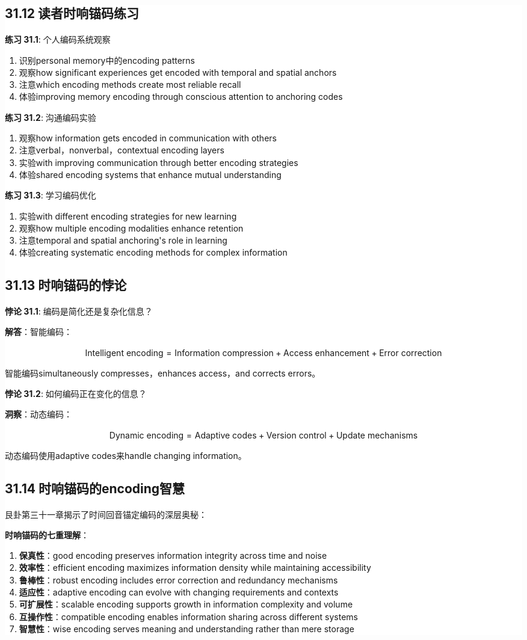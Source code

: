 ## 31.12 读者时响锚码练习

**练习 31.1**: 个人编码系统观察

1. 识别personal memory中的encoding patterns
2. 观察how significant experiences get encoded with temporal and spatial anchors
3. 注意which encoding methods create most reliable recall
4. 体验improving memory encoding through conscious attention to anchoring codes

**练习 31.2**: 沟通编码实验

1. 观察how information gets encoded in communication with others
2. 注意verbal，nonverbal，contextual encoding layers
3. 实验with improving communication through better encoding strategies
4. 体验shared encoding systems that enhance mutual understanding

**练习 31.3**: 学习编码优化

1. 实验with different encoding strategies for new learning
2. 观察how multiple encoding modalities enhance retention
3. 注意temporal and spatial anchoring's role in learning
4. 体验creating systematic encoding methods for complex information

## 31.13 时响锚码的悖论

**悖论 31.1**: 编码是简化还是复杂化信息？

**解答**：智能编码：

$$
\text{Intelligent encoding} = \text{Information compression} + \text{Access enhancement} + \text{Error correction}
$$

智能编码simultaneously compresses，enhances access，and corrects errors。

**悖论 31.2**: 如何编码正在变化的信息？

**洞察**：动态编码：

$$
\text{Dynamic encoding} = \text{Adaptive codes} + \text{Version control} + \text{Update mechanisms}
$$

动态编码使用adaptive codes来handle changing information。

## 31.14 时响锚码的encoding智慧

艮卦第三十一章揭示了时间回音锚定编码的深层奥秘：

**时响锚码的七重理解**：

1. **保真性**：good encoding preserves information integrity across time and noise
2. **效率性**：efficient encoding maximizes information density while maintaining accessibility
3. **鲁棒性**：robust encoding includes error correction and redundancy mechanisms
4. **适应性**：adaptive encoding can evolve with changing requirements and contexts
5. **可扩展性**：scalable encoding supports growth in information complexity and volume
6. **互操作性**：compatible encoding enables information sharing across different systems
7. **智慧性**：wise encoding serves meaning and understanding rather than mere storage
